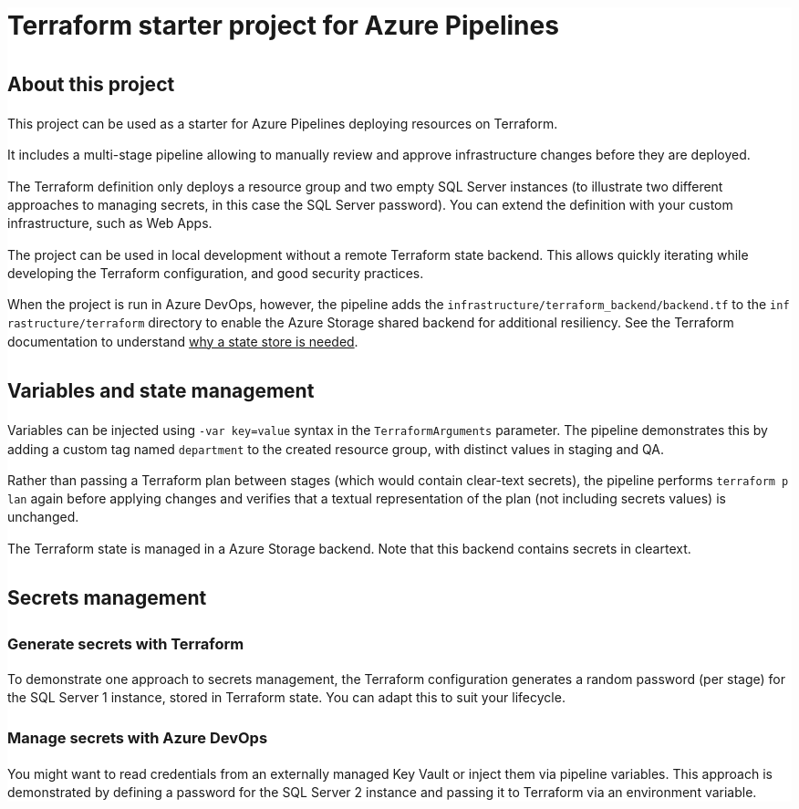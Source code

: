 # Terraform starter project for Azure Pipelines

## About this project

This project can be used as a starter for Azure Pipelines deploying resources on Terraform.

It includes a multi-stage pipeline allowing to manually review and approve infrastructure
changes before they are deployed.

The Terraform definition only deploys a resource group and two empty SQL Server instances
(to illustrate two different approaches to managing secrets, in this case the SQL Server
password).
You can extend the definition with your custom infrastructure, such as Web Apps.

The project can be used in local development without a remote Terraform state backend.
This allows quickly iterating while developing the Terraform configuration, and 
good security practices.

When the project is run in Azure DevOps, however, the pipeline adds the
`infrastructure/terraform_backend/backend.tf` to the `infrastructure/terraform` 
directory to enable the Azure Storage shared backend for additional resiliency.
See the Terraform documentation to understand [why a state store is needed](https://www.terraform.io/docs/state/purpose.html).

## Variables and state management

Variables can be injected using `-var key=value` syntax in the `TerraformArguments` parameter.
The pipeline demonstrates this by adding a custom tag named `department` to the
created resource group, with distinct values in staging and QA.

Rather than passing a Terraform plan between stages (which would contain clear-text secrets),
the pipeline performs `terraform plan` again before applying changes and verifies that
a textual representation of the plan (not including secrets values) is unchanged.

The Terraform state is managed in a Azure Storage backend. Note that this backend contains
secrets in cleartext.

## Secrets management

### Generate secrets with Terraform

To demonstrate one approach to secrets management, the Terraform configuration
generates a random password (per stage) for the SQL Server 1 instance, stored in
Terraform state.
You can adapt this to suit your lifecycle.

### Manage secrets with Azure DevOps

You might want to read credentials from an externally managed Key Vault
or inject them via pipeline variables. This approach is demonstrated
by defining a password for the SQL Server 2 instance and passing
it to Terraform via an environment variable.
